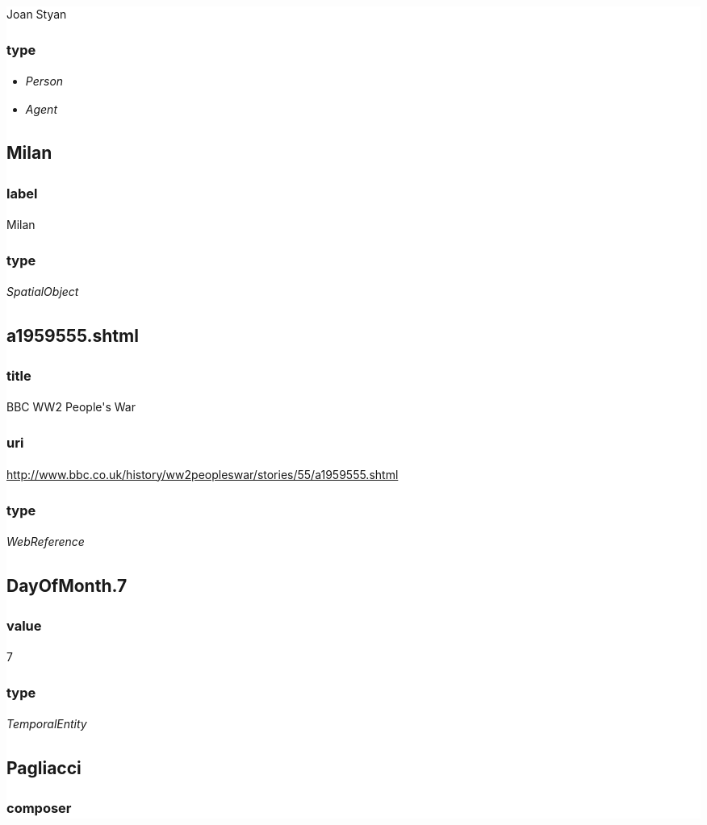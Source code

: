 
Joan Styan

### type

 - *Person*

 - *Agent*

## Milan

### label


Milan

### type


*SpatialObject*

## a1959555.shtml

### title


BBC WW2 People's War

### uri


http://www.bbc.co.uk/history/ww2peopleswar/stories/55/a1959555.shtml

### type


*WebReference*

## DayOfMonth.7

### value


7

### type


*TemporalEntity*

## Pagliacci

### composer
